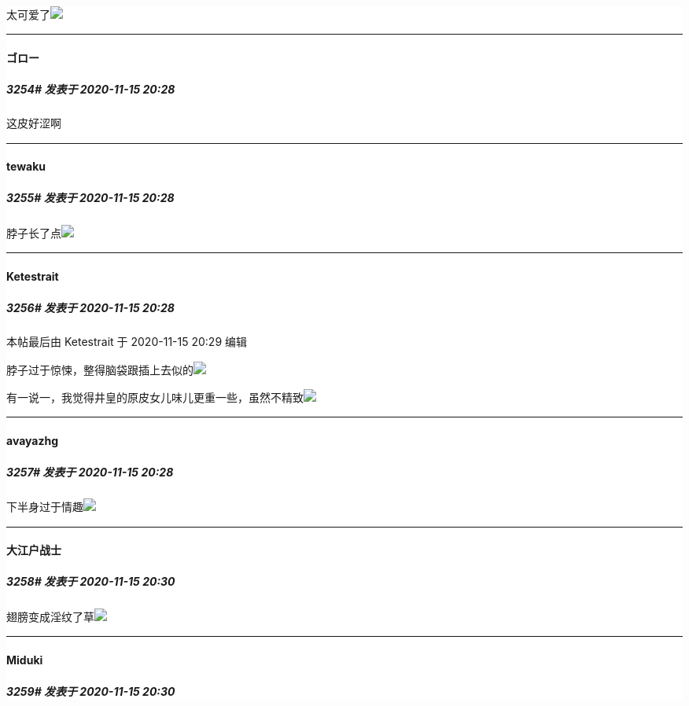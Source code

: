 
太可爱了<img src="https://static.saraba1st.com/image/smiley/face2017/072.png" referrerpolicy="no-referrer">


-----

####  ゴロー  
##### 3254#       发表于 2020-11-15 20:28


这皮好涩啊


-----

####  tewaku  
##### 3255#       发表于 2020-11-15 20:28


脖子长了点<img src="https://static.saraba1st.com/image/smiley/face2017/117.png" referrerpolicy="no-referrer">


-----

####  Ketestrait  
##### 3256#       发表于 2020-11-15 20:28


 本帖最后由 Ketestrait 于 2020-11-15 20:29 编辑 

脖子过于惊悚，整得脑袋跟插上去似的<img src="https://static.saraba1st.com/image/smiley/face2017/068.png" referrerpolicy="no-referrer">


有一说一，我觉得井皇的原皮女儿味儿更重一些，虽然不精致<img src="https://static.saraba1st.com/image/smiley/face2017/145.png" referrerpolicy="no-referrer"> 


-----

####  avayazhg  
##### 3257#       发表于 2020-11-15 20:28


下半身过于情趣<img src="https://static.saraba1st.com/image/smiley/face2017/037.png" referrerpolicy="no-referrer">


-----

####  大江户战士  
##### 3258#       发表于 2020-11-15 20:30


翅膀变成淫纹了草<img src="https://static.saraba1st.com/image/smiley/face2017/067.png" referrerpolicy="no-referrer">


-----

####  Miduki  
##### 3259#       发表于 2020-11-15 20:30
